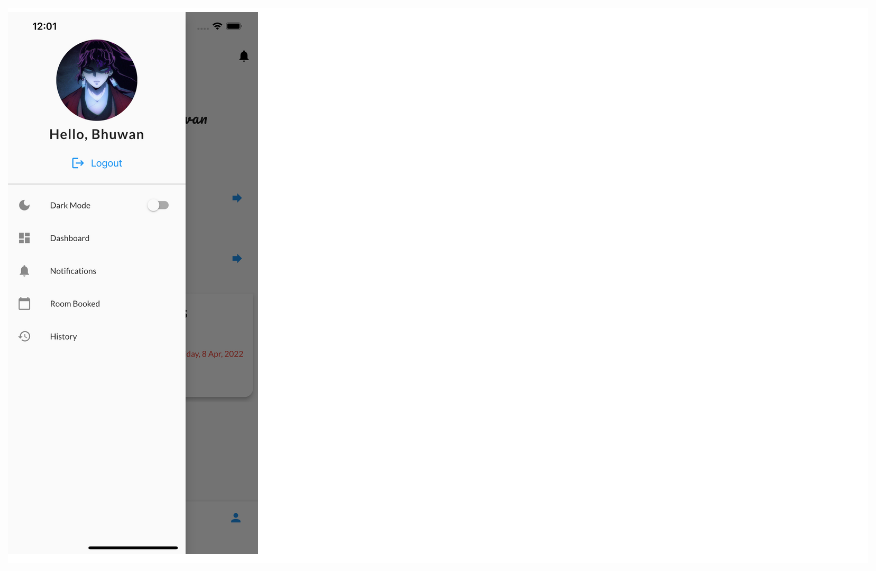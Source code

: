 <img src="https://github.com/sthabhuwan97/uta_library/blob/master/screenshots/ios/app_drawer.png"  height="550" width="250"/>